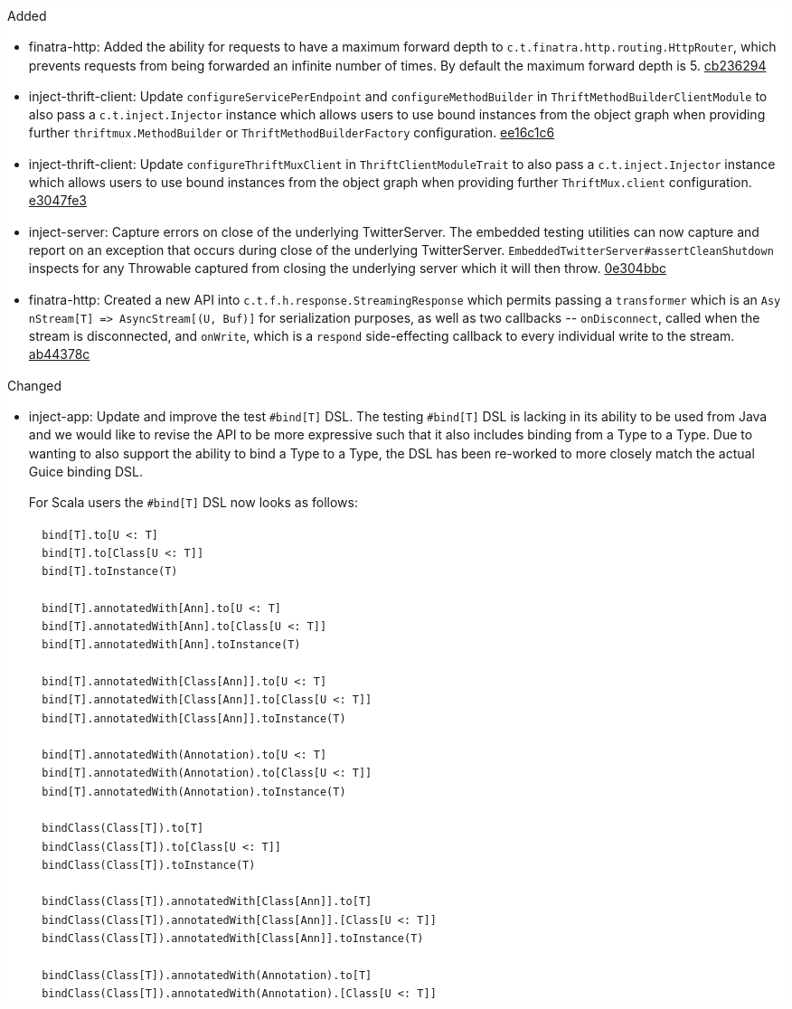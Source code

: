 Added

* finatra-http: Added the ability for requests to have a maximum forward depth to
  `c.t.finatra.http.routing.HttpRouter`, which prevents requests from being forwarded
  an infinite number of times. By default the maximum forward depth is 5.
  [cb236294](https://github.com/twitter/finatra/commit/cb2362943963759967bf233d828c1c61835475f5)

* inject-thrift-client: Update `configureServicePerEndpoint` and
  `configureMethodBuilder` in `ThriftMethodBuilderClientModule` to also pass a
  `c.t.inject.Injector` instance which allows users to use bound instances from
  the object graph when providing further `thriftmux.MethodBuilder` or
  `ThriftMethodBuilderFactory` configuration.
  [ee16c1c6](https://github.com/twitter/finatra/commit/ee16c1c655af6bc061202f0bf7b190d0756e9143)

* inject-thrift-client: Update `configureThriftMuxClient` in `ThriftClientModuleTrait` to
  also pass a `c.t.inject.Injector` instance which allows users to use bound instances
  from the object graph when providing further `ThriftMux.client` configuration.
  [e3047fe3](https://github.com/twitter/finatra/commit/e3047fe379bc7c9636517717ce462aea16aec6b5)

* inject-server: Capture errors on close of the underlying TwitterServer. The embedded
  testing utilities can now capture and report on an exception that occurs during close
  of the underlying TwitterServer. `EmbeddedTwitterServer#assertCleanShutdown` inspects
  for any Throwable captured from closing the underlying server which it will then throw.
  [0e304bbc](https://github.com/twitter/finatra/commit/0e304bbc14980c7d1f0c9c74ab368e56acdb5566)

* finatra-http: Created a new API into `c.t.f.h.response.StreamingResponse` which permits passing
  a `transformer` which is an `AsynStream[T] => AsyncStream[(U, Buf)]` for serialization purposes,
  as well as two callbacks -- `onDisconnect`, called when the stream is disconnected, and `onWrite`,
  which is a `respond` side-effecting callback to every individual write to the stream.
  [ab44378c](https://github.com/twitter/finatra/commit/ab44378c426419e53c639bb6a2c29ce146f01bbe)

Changed

* inject-app: Update and improve the test `#bind[T]` DSL. The testing `#bind[T]` DSL is lacking in
  its ability to be used from Java and we would like to revise the API to be more expressive such
  that it also includes binding from a Type to a Type. Due to wanting to also support the ability
  to bind a Type to a Type, the DSL has been re-worked to more closely match the actual Guice
  binding DSL.

  For Scala users the `#bind[T]` DSL now looks as follows:

  ```
    bind[T].to[U <: T]
    bind[T].to[Class[U <: T]]
    bind[T].toInstance(T)

    bind[T].annotatedWith[Ann].to[U <: T]
    bind[T].annotatedWith[Ann].to[Class[U <: T]]
    bind[T].annotatedWith[Ann].toInstance(T)

    bind[T].annotatedWith[Class[Ann]].to[U <: T]
    bind[T].annotatedWith[Class[Ann]].to[Class[U <: T]]
    bind[T].annotatedWith[Class[Ann]].toInstance(T)

    bind[T].annotatedWith(Annotation).to[U <: T]
    bind[T].annotatedWith(Annotation).to[Class[U <: T]]
    bind[T].annotatedWith(Annotation).toInstance(T)

    bindClass(Class[T]).to[T]
    bindClass(Class[T]).to[Class[U <: T]]
    bindClass(Class[T]).toInstance(T)

    bindClass(Class[T]).annotatedWith[Class[Ann]].to[T]
    bindClass(Class[T]).annotatedWith[Class[Ann]].[Class[U <: T]]
    bindClass(Class[T]).annotatedWith[Class[Ann]].toInstance(T)

    bindClass(Class[T]).annotatedWith(Annotation).to[T]
    bindClass(Class[T]).annotatedWith(Annotation).[Class[U <: T]]
  ```

[finagle]: https://github.com/twitter/finagle/blob/finagle-18.4.0/CHANGES
[util]: https://github.com/twitter/util/blob/util-18.4.0/CHANGES
[scrooge]: https://github.com/twitter/scrooge/blob/scrooge-18.4.0/CHANGES
[twitterserver]: https://github.com/twitter/twitter-server/blob/twitter-server-18.4.0/CHANGES
[finatra]: https://github.com/twitter/finatra/blob/finatra-18.4.0/CHANGELOG.md